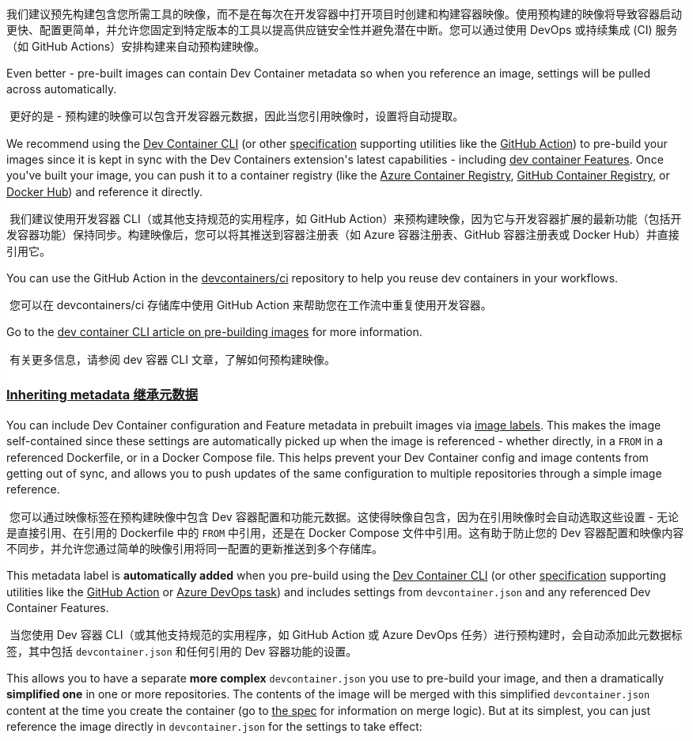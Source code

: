 ​​	我们建议预先构建包含您所需工具的映像，而不是在每次在开发容器中打开项目时创建和构建容器映像。使用预构建的映像将导致容器启动更快、配置更简单，并允许您固定到特定版本的工具以提高供应链安全性并避免潜在中断。您可以通过使用 DevOps 或持续集成 (CI) 服务（如 GitHub Actions）安排构建来自动预构建映像。

Even better - pre-built images can contain Dev Container metadata so when you reference an image, settings will be pulled across automatically.

​​	更好的是 - 预构建的映像可以包含开发容器元数据，因此当您引用映像时，设置将自动提取。

We recommend using the [Dev Container CLI](https://code.visualstudio.com/docs/devcontainers/devcontainer-cli) (or other [specification](https://containers.dev/) supporting utilities like the [GitHub Action](https://github.com/marketplace/actions/devcontainers-ci)) to pre-build your images since it is kept in sync with the Dev Containers extension's latest capabilities - including [dev container Features](https://code.visualstudio.com/docs/devcontainers/containers#_dev-container-features). Once you've built your image, you can push it to a container registry (like the [Azure Container Registry](https://learn.microsoft.com/azure/container-registry/container-registry-get-started-docker-cli?tabs=azure-cli), [GitHub Container Registry](https://docs.github.com/packages/working-with-a-github-packages-registry/working-with-the-container-registry#pushing-container-images), or [Docker Hub](https://docs.docker.com/engine/reference/commandline/push)) and reference it directly.

​​	我们建议使用开发容器 CLI（或其他支持规范的实用程序，如 GitHub Action）来预构建映像，因为它与开发容器扩展的最新功能（包括开发容器功能）保持同步。构建映像后，您可以将其推送到容器注册表（如 Azure 容器注册表、GitHub 容器注册表或 Docker Hub）并直接引用它。

You can use the GitHub Action in the [devcontainers/ci](https://github.com/devcontainers/ci) repository to help you reuse dev containers in your workflows.

​​	您可以在 devcontainers/ci 存储库中使用 GitHub Action 来帮助您在工作流中重复使用开发容器。

Go to the [dev container CLI article on pre-building images](https://code.visualstudio.com/docs/devcontainers/devcontainer-cli#_prebuilding) for more information.

​​	有关更多信息，请参阅 dev 容器 CLI 文章，了解如何预构建映像。

### [Inheriting metadata 继承元数据](https://code.visualstudio.com/docs/devcontainers/containers#_inheriting-metadata)

You can include Dev Container configuration and Feature metadata in prebuilt images via [image labels](https://docs.docker.com/config/labels-custom-metadata/). This makes the image self-contained since these settings are automatically picked up when the image is referenced - whether directly, in a `FROM` in a referenced Dockerfile, or in a Docker Compose file. This helps prevent your Dev Container config and image contents from getting out of sync, and allows you to push updates of the same configuration to multiple repositories through a simple image reference.

​​	您可以通过映像标签在预构建映像中包含 Dev 容器配置和功能元数据。这使得映像自包含，因为在引用映像时会自动选取这些设置 - 无论是直接引用、在引用的 Dockerfile 中的 `FROM` 中引用，还是在 Docker Compose 文件中引用。这有助于防止您的 Dev 容器配置和映像内容不同步，并允许您通过简单的映像引用将同一配置的更新推送到多个存储库。

This metadata label is **automatically added** when you pre-build using the [Dev Container CLI](https://code.visualstudio.com/docs/devcontainers/devcontainer-cli) (or other [specification](https://containers.dev/) supporting utilities like the [GitHub Action](https://github.com/marketplace/actions/devcontainers-ci) or [Azure DevOps task](https://marketplace.visualstudio.com/items?itemName=devcontainers.ci)) and includes settings from `devcontainer.json` and any referenced Dev Container Features.

​​	当您使用 Dev 容器 CLI（或其他支持规范的实用程序，如 GitHub Action 或 Azure DevOps 任务）进行预构建时，会自动添加此元数据标签，其中包括 `devcontainer.json` 和任何引用的 Dev 容器功能的设置。

This allows you to have a separate **more complex** `devcontainer.json` you use to pre-build your image, and then a dramatically **simplified one** in one or more repositories. The contents of the image will be merged with this simplified `devcontainer.json` content at the time you create the container (go to [the spec](https://containers.dev/implementors/spec/#merge-logic) for information on merge logic). But at its simplest, you can just reference the image directly in `devcontainer.json` for the settings to take effect:
